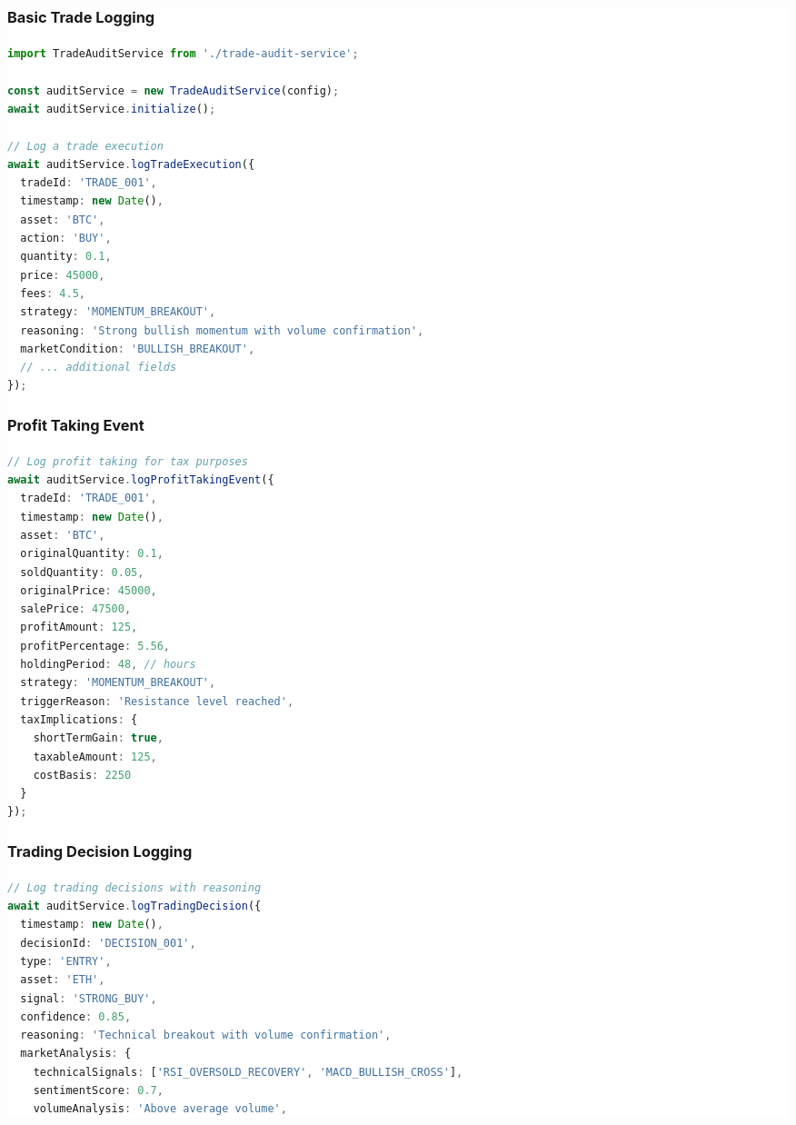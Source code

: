 ### Basic Trade Logging

```typescript
import TradeAuditService from './trade-audit-service';

const auditService = new TradeAuditService(config);
await auditService.initialize();

// Log a trade execution
await auditService.logTradeExecution({
  tradeId: 'TRADE_001',
  timestamp: new Date(),
  asset: 'BTC',
  action: 'BUY',
  quantity: 0.1,
  price: 45000,
  fees: 4.5,
  strategy: 'MOMENTUM_BREAKOUT',
  reasoning: 'Strong bullish momentum with volume confirmation',
  marketCondition: 'BULLISH_BREAKOUT',
  // ... additional fields
});
```

### Profit Taking Event

```typescript
// Log profit taking for tax purposes
await auditService.logProfitTakingEvent({
  tradeId: 'TRADE_001',
  timestamp: new Date(),
  asset: 'BTC',
  originalQuantity: 0.1,
  soldQuantity: 0.05,
  originalPrice: 45000,
  salePrice: 47500,
  profitAmount: 125,
  profitPercentage: 5.56,
  holdingPeriod: 48, // hours
  strategy: 'MOMENTUM_BREAKOUT',
  triggerReason: 'Resistance level reached',
  taxImplications: {
    shortTermGain: true,
    taxableAmount: 125,
    costBasis: 2250
  }
});
```

### Trading Decision Logging

```typescript
// Log trading decisions with reasoning
await auditService.logTradingDecision({
  timestamp: new Date(),
  decisionId: 'DECISION_001',
  type: 'ENTRY',
  asset: 'ETH',
  signal: 'STRONG_BUY',
  confidence: 0.85,
  reasoning: 'Technical breakout with volume confirmation',
  marketAnalysis: {
    technicalSignals: ['RSI_OVERSOLD_RECOVERY', 'MACD_BULLISH_CROSS'],
    sentimentScore: 0.7,
    volumeAnalysis: 'Above average volume',
```